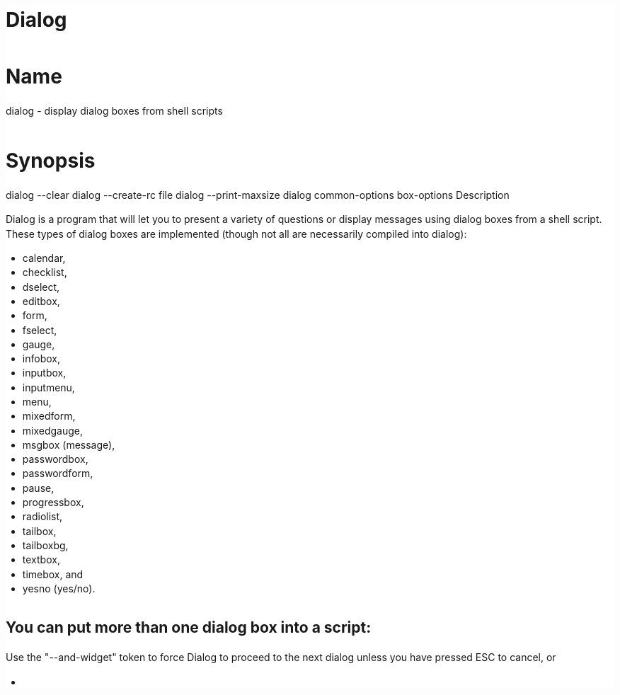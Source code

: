 # Dialog

# Name

dialog - display dialog boxes from shell scripts

# Synopsis

dialog --clear
dialog --create-rc file
dialog --print-maxsize
dialog common-options box-options
Description

Dialog is a program that will let you to present a variety of questions or display messages using dialog boxes from a shell script. These types of dialog boxes are implemented (though not all are necessarily compiled into dialog):

* calendar, 
* checklist, 
* dselect, 
* editbox, 
* form, 
* fselect, 
* gauge, 
* infobox, 
* inputbox, 
* inputmenu, 
* menu, 
* mixedform, 
* mixedgauge, 
* msgbox (message), 
* passwordbox, 
* passwordform, 
* pause, 
* progressbox, 
* radiolist, 
* tailbox, 
* tailboxbg, 
* textbox, 
* timebox, and 
* yesno (yes/no). 

You can put more than one dialog box into a script:
-

Use the "--and-widget" token to force Dialog to proceed to the next dialog unless you have pressed ESC to cancel, or

-
